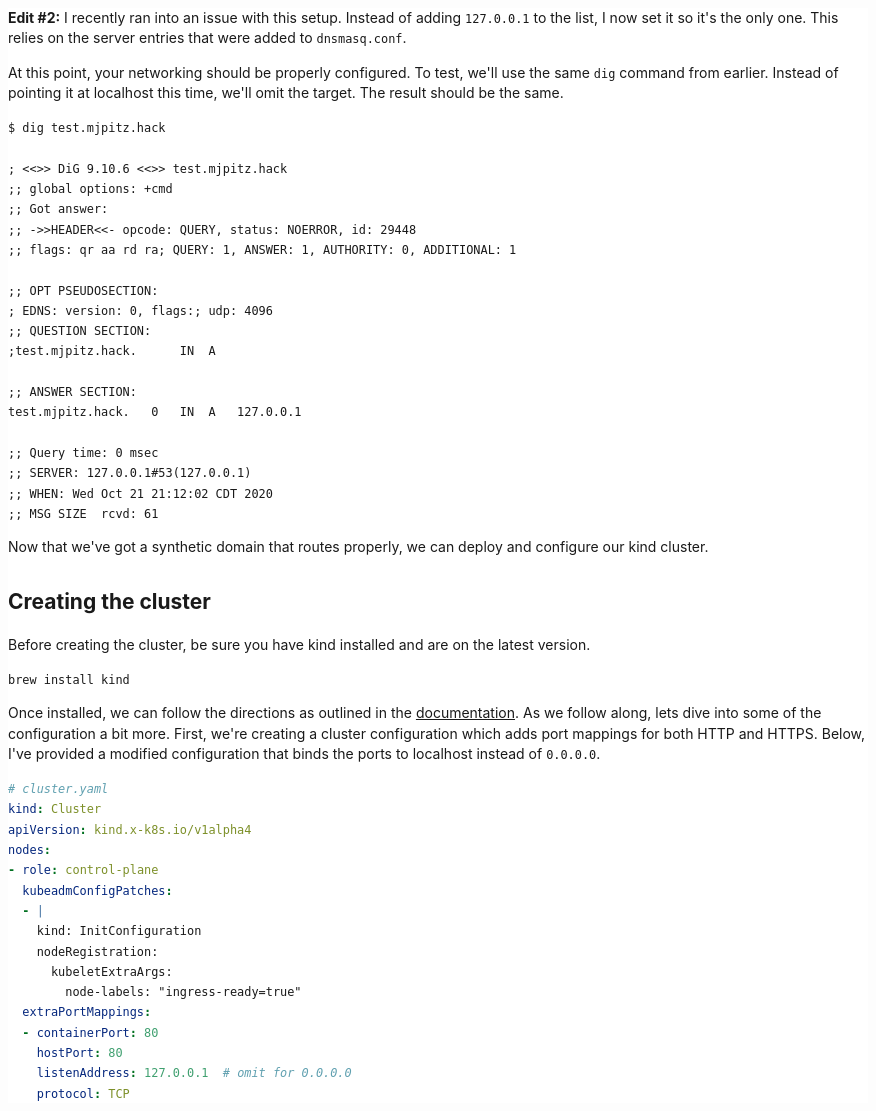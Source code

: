 
**Edit #2:** I recently ran into an issue with this setup.
Instead of adding `127.0.0.1` to the list, I now set it so it's the only one.
This relies on the server entries that were added to `dnsmasq.conf`.

At this point, your networking should be properly configured.
To test, we'll use the same `dig` command from earlier.
Instead of pointing it at localhost this time, we'll omit the target.
The result should be the same.

```text
$ dig test.mjpitz.hack

; <<>> DiG 9.10.6 <<>> test.mjpitz.hack
;; global options: +cmd
;; Got answer:
;; ->>HEADER<<- opcode: QUERY, status: NOERROR, id: 29448
;; flags: qr aa rd ra; QUERY: 1, ANSWER: 1, AUTHORITY: 0, ADDITIONAL: 1

;; OPT PSEUDOSECTION:
; EDNS: version: 0, flags:; udp: 4096
;; QUESTION SECTION:
;test.mjpitz.hack.		IN	A

;; ANSWER SECTION:
test.mjpitz.hack.	0	IN	A	127.0.0.1

;; Query time: 0 msec
;; SERVER: 127.0.0.1#53(127.0.0.1)
;; WHEN: Wed Oct 21 21:12:02 CDT 2020
;; MSG SIZE  rcvd: 61
```

Now that we've got a synthetic domain that routes properly, we can deploy and configure our kind cluster.

## Creating the cluster

Before creating the cluster, be sure you have kind installed and are on the latest version.

```text
brew install kind
```

Once installed, we can follow the directions as outlined in the [documentation].
As we follow along, lets dive into some of the configuration a bit more.
First, we're creating a cluster configuration which adds port mappings for both HTTP and HTTPS.
Below, I've provided a modified configuration that binds the ports to localhost instead of `0.0.0.0`.

```yaml
# cluster.yaml
kind: Cluster
apiVersion: kind.x-k8s.io/v1alpha4
nodes:
- role: control-plane
  kubeadmConfigPatches:
  - |
    kind: InitConfiguration
    nodeRegistration:
      kubeletExtraArgs:
        node-labels: "ingress-ready=true"
  extraPortMappings:
  - containerPort: 80
    hostPort: 80
    listenAddress: 127.0.0.1  # omit for 0.0.0.0
    protocol: TCP
```

[minikube]: https://minikube.sigs.k8s.io/docs/
[kind]: https://kind.sigs.k8s.io/
[kubernetes]: https://kubernetes.io/
[kubefwd]: https://github.com/txn2/kubefwd
[dnsmasq]: https://en.wikipedia.org/wiki/Dnsmasq
[homebrew]: https://brew.sh/
[documentation]: https://kind.sigs.k8s.io/docs/user/ingress/